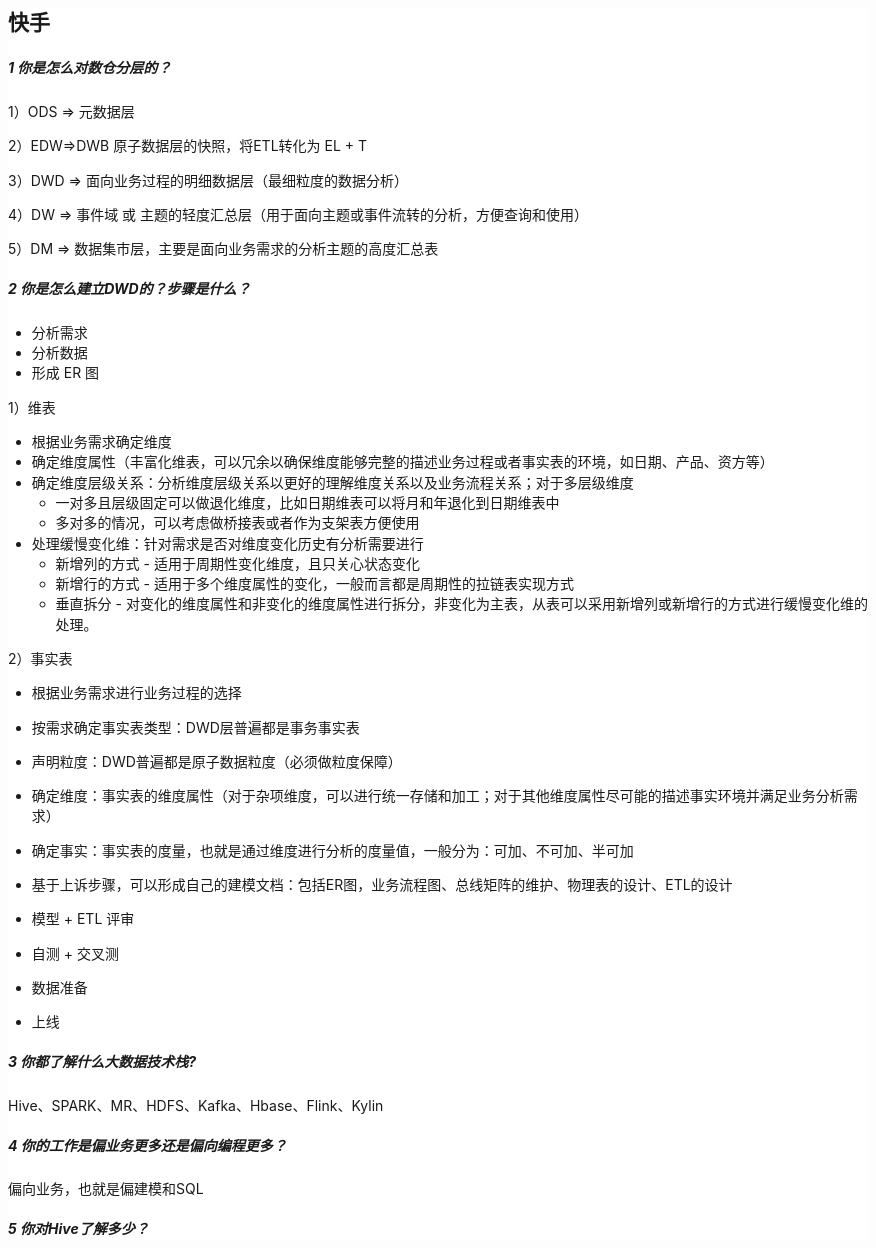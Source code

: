 ## 快手

##### 1 你是怎么对数仓分层的？

1）ODS => 元数据层

2）EDW=>DWB 原子数据层的快照，将ETL转化为 EL + T

3）DWD => 面向业务过程的明细数据层（最细粒度的数据分析）

4）DW => 事件域 或 主题的轻度汇总层（用于面向主题或事件流转的分析，方便查询和使用）

5）DM => 数据集市层，主要是面向业务需求的分析主题的高度汇总表

##### 2 你是怎么建立DWD的？步骤是什么？

- 分析需求
- 分析数据
- 形成 ER 图

1）维表

- 根据业务需求确定维度
- 确定维度属性（丰富化维表，可以冗余以确保维度能够完整的描述业务过程或者事实表的环境，如日期、产品、资方等）
- 确定维度层级关系：分析维度层级关系以更好的理解维度关系以及业务流程关系；对于多层级维度
  - 一对多且层级固定可以做退化维度，比如日期维表可以将月和年退化到日期维表中
  - 多对多的情况，可以考虑做桥接表或者作为支架表方便使用
- 处理缓慢变化维：针对需求是否对维度变化历史有分析需要进行
  - 新增列的方式 - 适用于周期性变化维度，且只关心状态变化
  - 新增行的方式 - 适用于多个维度属性的变化，一般而言都是周期性的拉链表实现方式
  - 垂直拆分 - 对变化的维度属性和非变化的维度属性进行拆分，非变化为主表，从表可以采用新增列或新增行的方式进行缓慢变化维的处理。

2）事实表

- 根据业务需求进行业务过程的选择
- 按需求确定事实表类型：DWD层普遍都是事务事实表
- 声明粒度：DWD普遍都是原子数据粒度（必须做粒度保障）
- 确定维度：事实表的维度属性（对于杂项维度，可以进行统一存储和加工；对于其他维度属性尽可能的描述事实环境并满足业务分析需求）
- 确定事实：事实表的度量，也就是通过维度进行分析的度量值，一般分为：可加、不可加、半可加



- 基于上诉步骤，可以形成自己的建模文档：包括ER图，业务流程图、总线矩阵的维护、物理表的设计、ETL的设计
- 模型 + ETL 评审
- 自测 + 交叉测
- 数据准备
- 上线

##### 3 你都了解什么大数据技术栈?

Hive、SPARK、MR、HDFS、Kafka、Hbase、Flink、Kylin

##### 4 你的工作是偏业务更多还是偏向编程更多？

偏向业务，也就是偏建模和SQL

##### 5 你对Hive了解多少？

